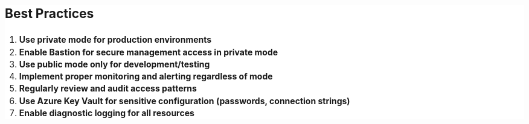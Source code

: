 ## Best Practices

1. **Use private mode for production environments**
2. **Enable Bastion for secure management access in private mode**
3. **Use public mode only for development/testing**
4. **Implement proper monitoring and alerting regardless of mode**
5. **Regularly review and audit access patterns**
6. **Use Azure Key Vault for sensitive configuration (passwords, connection strings)**
7. **Enable diagnostic logging for all resources**
